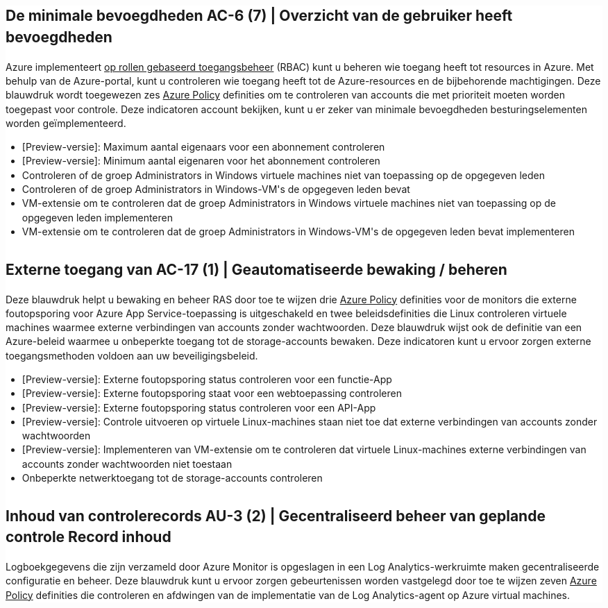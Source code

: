## <a name="ac-6-7-least-privilege--review-of-user-privileges"></a>De minimale bevoegdheden AC-6 (7) | Overzicht van de gebruiker heeft bevoegdheden

Azure implementeert [op rollen gebaseerd toegangsbeheer](../../../../role-based-access-control/overview.md) (RBAC) kunt u beheren wie toegang heeft tot resources in Azure. Met behulp van de Azure-portal, kunt u controleren wie toegang heeft tot de Azure-resources en de bijbehorende machtigingen. Deze blauwdruk wordt toegewezen zes [Azure Policy](../../../policy/overview.md) definities om te controleren van accounts die met prioriteit moeten worden toegepast voor controle. Deze indicatoren account bekijken, kunt u er zeker van minimale bevoegdheden besturingselementen worden geïmplementeerd.

- \[Preview-versie\]: Maximum aantal eigenaars voor een abonnement controleren
- \[Preview-versie\]: Minimum aantal eigenaren voor het abonnement controleren
- Controleren of de groep Administrators in Windows virtuele machines niet van toepassing op de opgegeven leden
- Controleren of de groep Administrators in Windows-VM's de opgegeven leden bevat
- VM-extensie om te controleren dat de groep Administrators in Windows virtuele machines niet van toepassing op de opgegeven leden implementeren
- VM-extensie om te controleren dat de groep Administrators in Windows-VM's de opgegeven leden bevat implementeren

## <a name="ac-17-1-remote-access--automated-monitoring--control"></a>Externe toegang van AC-17 (1) | Geautomatiseerde bewaking / beheren

Deze blauwdruk helpt u bewaking en beheer RAS door toe te wijzen drie [Azure Policy](../../../policy/overview.md) definities voor de monitors die externe foutopsporing voor Azure App Service-toepassing is uitgeschakeld en twee beleidsdefinities die Linux controleren virtuele machines waarmee externe verbindingen van accounts zonder wachtwoorden. Deze blauwdruk wijst ook de definitie van een Azure-beleid waarmee u onbeperkte toegang tot de storage-accounts bewaken. Deze indicatoren kunt u ervoor zorgen externe toegangsmethoden voldoen aan uw beveiligingsbeleid.

- \[Preview-versie\]: Externe foutopsporing status controleren voor een functie-App
- \[Preview-versie\]: Externe foutopsporing staat voor een webtoepassing controleren
- \[Preview-versie\]: Externe foutopsporing status controleren voor een API-App
- \[Preview-versie\]: Controle uitvoeren op virtuele Linux-machines staan niet toe dat externe verbindingen van accounts zonder wachtwoorden
- \[Preview-versie\]: Implementeren van VM-extensie om te controleren dat virtuele Linux-machines externe verbindingen van accounts zonder wachtwoorden niet toestaan
- Onbeperkte netwerktoegang tot de storage-accounts controleren

## <a name="au-3-2-content-of-audit-records--centralized-management-of-planned-audit-record-content"></a>Inhoud van controlerecords AU-3 (2) | Gecentraliseerd beheer van geplande controle Record inhoud

Logboekgegevens die zijn verzameld door Azure Monitor is opgeslagen in een Log Analytics-werkruimte maken gecentraliseerde configuratie en beheer. Deze blauwdruk kunt u ervoor zorgen gebeurtenissen worden vastgelegd door toe te wijzen zeven [Azure Policy](../../../policy/overview.md) definities die controleren en afdwingen van de implementatie van de Log Analytics-agent op Azure virtual machines.
